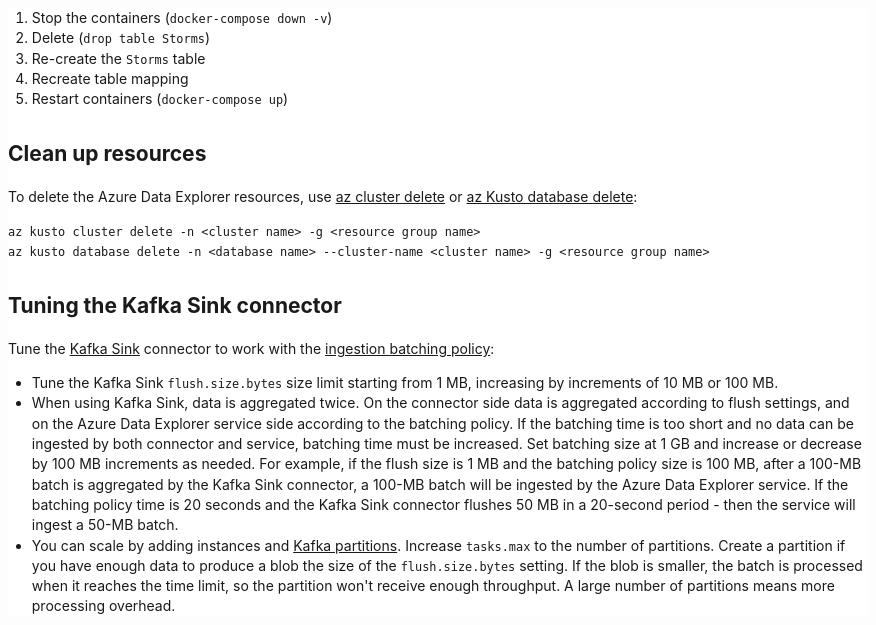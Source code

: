 1. Stop the containers (`docker-compose down -v`)
1. Delete (`drop table Storms`)
1. Re-create the `Storms` table
1. Recreate table mapping
1. Restart containers (`docker-compose up`)

## Clean up resources

To delete the Azure Data Explorer resources, use [az cluster delete](/cli/azure/kusto/cluster#az-kusto-cluster-delete) or [az Kusto database delete](/cli/azure/kusto/database#az-kusto-database-delete):

```azurecli-interactive
az kusto cluster delete -n <cluster name> -g <resource group name>
az kusto database delete -n <database name> --cluster-name <cluster name> -g <resource group name>
```

## Tuning the Kafka Sink connector

Tune the [Kafka Sink](https://github.com/Azure/kafka-sink-azure-kusto/blob/master/README.md) connector to work with the [ingestion batching policy](/azure/data-explorer/kusto/management/batching-policy):

* Tune the Kafka Sink `flush.size.bytes` size limit starting from 1 MB, increasing by increments of 10 MB or 100 MB.
* When using Kafka Sink, data is aggregated twice. On the connector side data is aggregated according to flush settings, and on the Azure Data Explorer service side according to the batching policy. If the batching time is too short and no data can be ingested by both connector and service, batching time must be increased. Set batching size at 1 GB and increase or decrease by 100 MB increments as needed. For example, if the flush size is 1 MB and the batching policy size is 100 MB, after a 100-MB batch is aggregated by the Kafka Sink connector, a 100-MB batch will be ingested by the Azure Data Explorer service. If the batching policy time is 20 seconds and the Kafka Sink connector flushes 50 MB in a 20-second period - then the service will ingest a 50-MB batch.
* You can scale by adding instances and [Kafka partitions](https://kafka.apache.org/documentation/). Increase `tasks.max` to the number of partitions. Create a partition if you have enough data to produce a blob the size of the `flush.size.bytes` setting. If the blob is smaller, the batch is processed when it reaches the time limit, so the partition won't receive enough throughput. A large number of partitions means more processing overhead.

